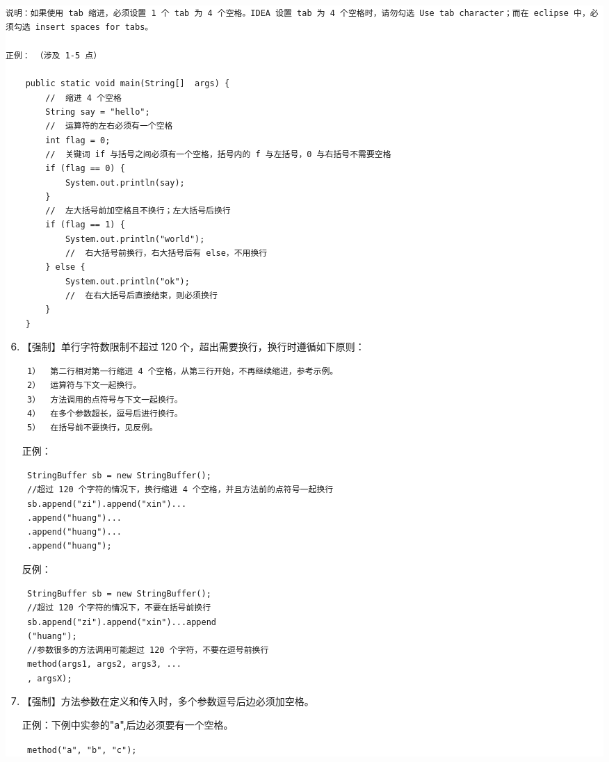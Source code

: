 	说明：如果使用 tab 缩进，必须设置 1 个 tab 为 4 个空格。IDEA 设置 tab 为 4 个空格时，请勿勾选 Use tab character；而在 eclipse 中，必须勾选 insert spaces for tabs。

	正例： （涉及 1-5 点）

		public static void main(String[]  args) { 
			//  缩进 4 个空格   
			String say = "hello"; 
			//  运算符的左右必须有一个空格 
			int flag = 0; 
			//  关键词 if 与括号之间必须有一个空格，括号内的 f 与左括号，0 与右括号不需要空格   
			if (flag == 0) { 
				System.out.println(say); 
			} 
			//  左大括号前加空格且不换行；左大括号后换行 
			if (flag == 1) { 
				System.out.println("world"); 
				//  右大括号前换行，右大括号后有 else，不用换行   
			} else { 
				System.out.println("ok"); 
				//  在右大括号后直接结束，则必须换行   
			} 
		} 

6. 【强制】单行字符数限制不超过 120 个，超出需要换行，换行时遵循如下原则：
		
		1）  第二行相对第一行缩进 4 个空格，从第三行开始，不再继续缩进，参考示例。
		2）  运算符与下文一起换行。
		3）  方法调用的点符号与下文一起换行。
		4）  在多个参数超长，逗号后进行换行。
		5）  在括号前不要换行，见反例。

	正例：
		
		StringBuffer sb = new StringBuffer(); 
		//超过 120 个字符的情况下，换行缩进 4 个空格，并且方法前的点符号一起换行 
		sb.append("zi").append("xin")... 
		.append("huang")... 
		.append("huang")... 
		.append("huang"); 
	反例：

		StringBuffer sb = new StringBuffer(); 
		//超过 120 个字符的情况下，不要在括号前换行 
		sb.append("zi").append("xin")...append 
		("huang"); 
		//参数很多的方法调用可能超过 120 个字符，不要在逗号前换行
		method(args1, args2, args3, ... 
		, argsX); 

7. 【强制】方法参数在定义和传入时，多个参数逗号后边必须加空格。

	正例：下例中实参的"a",后边必须要有一个空格。

		method("a", "b", "c"); 
